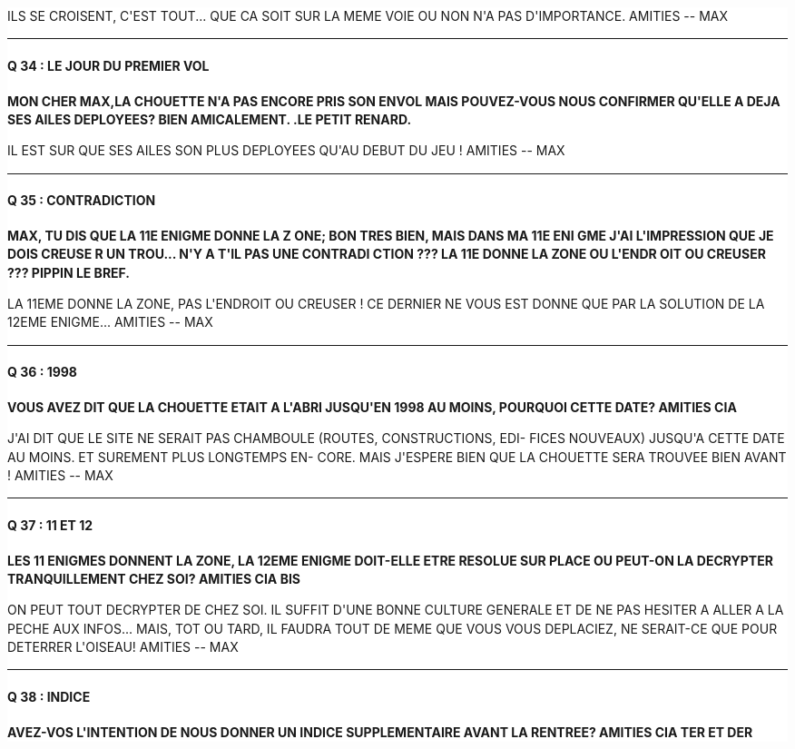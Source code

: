 ILS SE CROISENT, C'EST TOUT... QUE CA  SOIT SUR LA MEME VOIE OU NON N'A PAS D'IMPORTANCE. AMITIES -- MAX

---

#### Q 34 : LE JOUR DU PREMIER VOL

**MON CHER MAX,LA CHOUETTE N'A PAS ENCORE  PRIS SON
ENVOL MAIS POUVEZ-VOUS NOUS     CONFIRMER QU'ELLE A DEJA SES AILES
 DEPLOYEES? BIEN AMICALEMENT. .LE PETIT RENARD.**

IL EST SUR QUE SES AILES SON PLUS  DEPLOYEES QU'AU DEBUT DU JEU ! AMITIES -- MAX

---

#### Q 35 : CONTRADICTION

**MAX, TU DIS QUE LA 11E ENIGME DONNE LA Z ONE; BON TRES
 BIEN, MAIS DANS MA 11E ENI GME J'AI L'IMPRESSION QUE JE DOIS CREUSE R
UN TROU... N'Y A T'IL PAS UNE CONTRADI CTION ??? LA 11E DONNE LA ZONE OU
 L'ENDR OIT OU CREUSER ??? PIPPIN LE BREF.**

LA 11EME DONNE LA ZONE, PAS L'ENDROIT  OU CREUSER ! CE
 DERNIER NE VOUS EST DONNE QUE PAR LA SOLUTION DE LA 12EME ENIGME...
AMITIES -- MAX

---

#### Q 36 : 1998

**VOUS AVEZ DIT QUE LA CHOUETTE ETAIT A  L'ABRI JUSQU'EN 1998 AU MOINS, POURQUOI  CETTE DATE? AMITIES CIA**

J'AI DIT QUE LE SITE NE SERAIT PAS CHAMBOULE (ROUTES,
CONSTRUCTIONS, EDI- FICES NOUVEAUX) JUSQU'A CETTE DATE AU MOINS. ET
SUREMENT PLUS LONGTEMPS EN- CORE. MAIS J'ESPERE BIEN QUE LA CHOUETTE
SERA TROUVEE BIEN AVANT ! AMITIES -- MAX

---

#### Q 37 : 11 ET 12

**LES 11 ENIGMES DONNENT LA ZONE, LA 12EME ENIGME
DOIT-ELLE ETRE RESOLUE SUR PLACE  OU PEUT-ON LA DECRYPTER TRANQUILLEMENT
   CHEZ SOI?  AMITIES CIA   BIS**

ON PEUT TOUT DECRYPTER DE CHEZ SOI. IL SUFFIT D'UNE
BONNE CULTURE GENERALE ET DE NE PAS HESITER A ALLER A LA PECHE AUX
INFOS... MAIS, TOT OU TARD, IL FAUDRA TOUT DE MEME QUE VOUS VOUS
DEPLACIEZ, NE SERAIT-CE QUE POUR DETERRER L'OISEAU! AMITIES -- MAX

---

#### Q 38 : INDICE

**AVEZ-VOS L'INTENTION DE NOUS DONNER UN   INDICE SUPPLEMENTAIRE AVANT LA RENTREE?  AMITIES CIA   TER ET DER**
